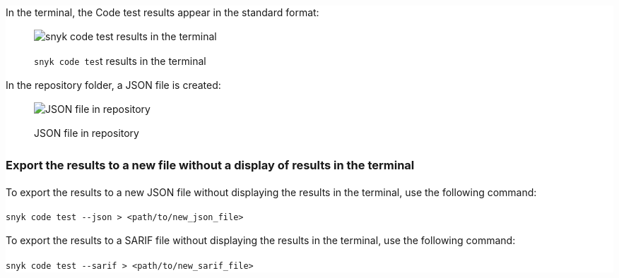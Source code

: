 In the terminal, the Code test results appear in the standard format:

<figure><img src="../../../.gitbook/assets/snyk Code - CLI - results - export to JSON - with terminal results - 2 .png" alt="snyk code test results in the terminal"><figcaption><p><code>snyk code tes</code>t results in the terminal</p></figcaption></figure>

In the repository folder, a JSON file is created:

<figure><img src="../../../.gitbook/assets/snyk Code - CLI - results - export to JSON - with terminal results - JSON file.png" alt="JSON file in repository"><figcaption><p>JSON file in repository</p></figcaption></figure>

### Export the results to a new file without a display of results in the terminal

To export the results to a new JSON file without displaying the results in the terminal, use the following command:

```
snyk code test --json > <path/to/new_json_file>
```

To export the results to a SARIF file without displaying the results in the terminal, use the following command:

```
snyk code test --sarif > <path/to/new_sarif_file>
```
